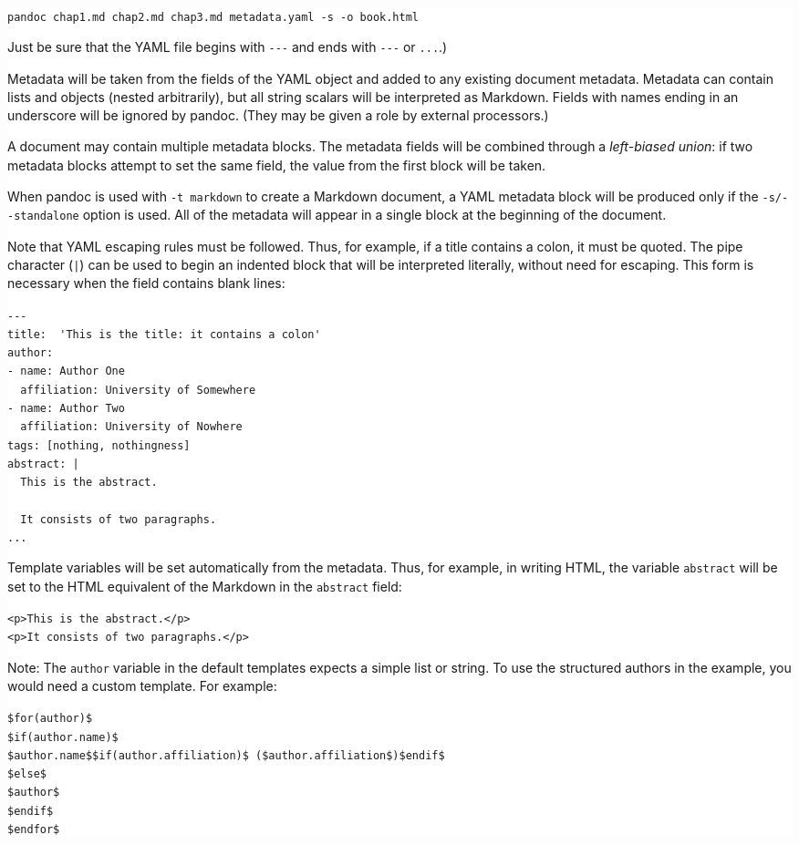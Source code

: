     pandoc chap1.md chap2.md chap3.md metadata.yaml -s -o book.html

Just be sure that the YAML file begins with `---` and ends with `---` or
`...`.)

Metadata will be taken from the fields of the YAML object and added to any
existing document metadata.  Metadata can contain lists and objects (nested
arbitrarily), but all string scalars will be interpreted as Markdown.  Fields
with names ending in an underscore will be ignored by pandoc.  (They may be
given a role by external processors.)

A document may contain multiple metadata blocks.  The metadata fields will
be combined through a *left-biased union*:  if two metadata blocks attempt
to set the same field, the value from the first block will be taken.

When pandoc is used with `-t markdown` to create a Markdown document,
a YAML metadata block will be produced only if the `-s/--standalone`
option is used.  All of the metadata will appear in a single block
at the beginning of the document.

Note that YAML escaping rules must be followed. Thus, for example,
if a title contains a colon, it must be quoted.  The pipe character
(`|`) can be used to begin an indented block that will be interpreted
literally, without need for escaping.  This form is necessary
when the field contains blank lines:

    ---
    title:  'This is the title: it contains a colon'
    author:
    - name: Author One
      affiliation: University of Somewhere
    - name: Author Two
      affiliation: University of Nowhere
    tags: [nothing, nothingness]
    abstract: |
      This is the abstract.

      It consists of two paragraphs.
    ...

Template variables will be set automatically from the metadata.  Thus, for
example, in writing HTML, the variable `abstract` will be set to the HTML
equivalent of the Markdown in the `abstract` field:

    <p>This is the abstract.</p>
    <p>It consists of two paragraphs.</p>

Note: The `author` variable in the default templates expects a simple list or
string.  To use the structured authors in the example, you would need a
custom template.  For example:

    $for(author)$
    $if(author.name)$
    $author.name$$if(author.affiliation)$ ($author.affiliation$)$endif$
    $else$
    $author$
    $endif$
    $endfor$


[Markdown]: http://daringfireball.net/projects/markdown/
[CommonMark]: http://commonmark.org
[PHP Markdown Extra]: https://michelf.ca/projects/php-markdown/extra/
[GitHub-Flavored Markdown]: https://help.github.com/articles/github-flavored-markdown/
[MultiMarkdown]: http://fletcherpenney.net/multimarkdown/
[reStructuredText]: http://docutils.sourceforge.net/docs/ref/rst/introduction.html
[S5]: http://meyerweb.com/eric/tools/s5/
[Slidy]: http://www.w3.org/Talks/Tools/Slidy/
[Slideous]: http://goessner.net/articles/slideous/
[HTML]: http://www.w3.org/html/
[HTML5]: http://www.w3.org/TR/html5/
[XHTML]: http://www.w3.org/TR/xhtml1/
[LaTeX]: http://latex-project.org
[`beamer`]: https://ctan.org/pkg/beamer
[Beamer User's Guide]: http://ctan.math.utah.edu/ctan/tex-archive/macros/latex/contrib/beamer/doc/beameruserguide.pdf
[ConTeXt]: http://contextgarden.net/
[RTF]: http://en.wikipedia.org/wiki/Rich_Text_Format
[DocBook]: http://docbook.org
[txt2tags]: http://txt2tags.org
[EPUB]: http://idpf.org/epub
[OPML]: http://dev.opml.org/spec2.html
[OpenDocument]: http://opendocument.xml.org
[ODT]: http://en.wikipedia.org/wiki/OpenDocument
[Textile]: http://redcloth.org/textile
[MediaWiki markup]: https://www.mediawiki.org/wiki/Help:Formatting
[DokuWiki markup]: https://www.dokuwiki.org/dokuwiki
[TWiki markup]: http://twiki.org/cgi-bin/view/TWiki/TextFormattingRules
[Haddock markup]: https://www.haskell.org/haddock/doc/html/ch03s08.html
[groff man]: http://developer.apple.com/DOCUMENTATION/Darwin/Reference/ManPages/man7/groff_man.7.html
[Haskell]: https://www.haskell.org
[GNU Texinfo]: http://www.gnu.org/software/texinfo/
[Emacs Org mode]: http://orgmode.org
[AsciiDoc]: http://www.methods.co.nz/asciidoc/
[DZSlides]: http://paulrouget.com/dzslides/
[Word docx]: http://www.microsoft.com/interop/openup/openxml/default.aspx
[PDF]: https://www.adobe.com/pdf/
[reveal.js]: http://lab.hakim.se/reveal-js/
[FictionBook2]: http://www.fictionbook.org/index.php/Eng:XML_Schema_Fictionbook_2.1
[InDesign ICML]: https://www.adobe.com/content/dam/Adobe/en/devnet/indesign/cs55-docs/IDML/idml-specification.pdf
[TEI Simple]: https://github.com/TEIC/TEI-Simple
[`iconv`]: http://www.gnu.org/software/libiconv/
[`amsfonts`]: https://ctan.org/pkg/amsfonts
[`amsmath`]: https://ctan.org/pkg/amsmath
[`lm`]: https://ctan.org/pkg/lm
[`ifxetex`]: https://ctan.org/pkg/ifxetex
[`ifluatex`]: https://ctan.org/pkg/ifluatex
[`eurosym`]: https://ctan.org/pkg/eurosym
[`listings`]: https://ctan.org/pkg/listings
[`fancyvrb`]: https://ctan.org/pkg/fancyvrb
[`longtable`]: https://ctan.org/pkg/longtable
[`booktabs`]: https://ctan.org/pkg/booktabs
[`graphicx`]: https://ctan.org/pkg/graphicx
[`grffile`]: https://ctan.org/pkg/grffile
[`geometry`]: https://ctan.org/pkg/geometry
[`setspace`]: https://ctan.org/pkg/setspace
[`xecjk`]: https://ctan.org/pkg/xecjk
[`hyperref`]: https://ctan.org/pkg/hyperref
[`ulem`]: https://ctan.org/pkg/ulem
[`babel`]: https://ctan.org/pkg/babel
[`bidi`]: https://ctan.org/pkg/bidi
[`mathspec`]: https://ctan.org/pkg/mathspec
[`polyglossia`]: https://ctan.org/pkg/polyglossia
[`fontspec`]: https://ctan.org/pkg/fontspec
[`upquote`]: https://ctan.org/pkg/upquote
[`microtype`]: https://ctan.org/pkg/microtype
[`csquotes`]: https://ctan.org/pkg/csquotes
[`natbib`]: https://ctan.org/pkg/natbib
[`biblatex`]: https://ctan.org/pkg/biblatex
[`bibtex`]: https://ctan.org/pkg/bibtex
[`biber`]: https://ctan.org/pkg/biber
[TeX Live]: http://www.tug.org/texlive/
[`pandocfilters`]: https://github.com/jgm/pandocfilters
[PHP]: https://github.com/vinai/pandocfilters-php
[perl]: https://metacpan.org/pod/Pandoc::Filter
[javascript/node.js]: https://github.com/mvhenderson/pandoc-filter-node
[Dublin Core elements]: http://dublincore.org/documents/dces/
[ISO 8601 format]: http://www.w3.org/TR/NOTE-datetime
[MathML]: http://www.w3.org/Math/
[LaTeXMathML]: http://math.etsu.edu/LaTeXMathML/
[jsMath]: http://www.math.union.edu/~dpvc/jsmath/
[MathJax]: https://www.mathjax.org
[gladTeX]: http://ans.hsh.no/home/mgg/gladtex/
[mimeTeX]: http://www.forkosh.com/mimetex.html
[KaTeX]: https://github.com/Khan/KaTeX
[^subtitle]: To make `subtitle` work with other LaTeX
[BCP 47]: https://tools.ietf.org/html/bcp47
[Unicode Bidirectional Algorithm]: http://www.w3.org/International/articles/inline-bidi-markup/uba-basics
[reveal.js configuration options]: https://github.com/hakimel/reveal.js#configuration
[`article`]: https://ctan.org/pkg/article
[`report`]: https://ctan.org/pkg/report
[`book`]: https://ctan.org/pkg/book
[KOMA-Script]: https://ctan.org/pkg/koma-script
[`memoir`]: https://ctan.org/pkg/memoir
[predefined LaTeX colors]: https://en.wikibooks.org/wiki/LaTeX/Colors#Predefined_colors
[LaTeX Font Catalogue]: http://www.tug.dk/FontCatalogue/
[`mathpazo`]: https://ctan.org/pkg/mathpazo
[LaTeX font encodings]: https://ctan.org/pkg/encguide
[ConTeXt Paper Setup]: http://wiki.contextgarden.net/PaperSetup
[ConTeXt Layout]: http://wiki.contextgarden.net/Layout
[ConTeXt Font Switching]: http://wiki.contextgarden.net/Font_Switching
[ConTeXt Color]: http://wiki.contextgarden.net/Color
[ConTeXt Headers and Footers]: http://wiki.contextgarden.net/Headers_and_Footers
[ConTeXt Indentation]: http://wiki.contextgarden.net/Indentation
[`setupwhitespace`]: http://wiki.contextgarden.net/Command/setupwhitespace
[`setupinterlinespace`]: http://wiki.contextgarden.net/Command/setupinterlinespace
[`setuppagenumbering`]: http://wiki.contextgarden.net/Command/setuppagenumbering
[pandoc-templates]: https://github.com/jgm/pandoc-templates
[^2]:  The point of this rule is to ensure that normal paragraphs
[^3]:  I have been influenced by the suggestions of [David Wheeler](http://www.justatheory.com/computers/markup/modest-markdown-proposal.html).
[^4]:  This scheme is due to Michel Fortin, who proposed it on the
[Emacs table mode]: http://table.sourceforge.net/
[PHP Markdown Extra tables]: https://michelf.ca/projects/php-markdown/extra/#table
[interpreted text role `:math:`]: http://docutils.sourceforge.net/docs/ref/rst/roles.html#math
[^5]: This feature is not yet implemented for RTF, OpenDocument, or